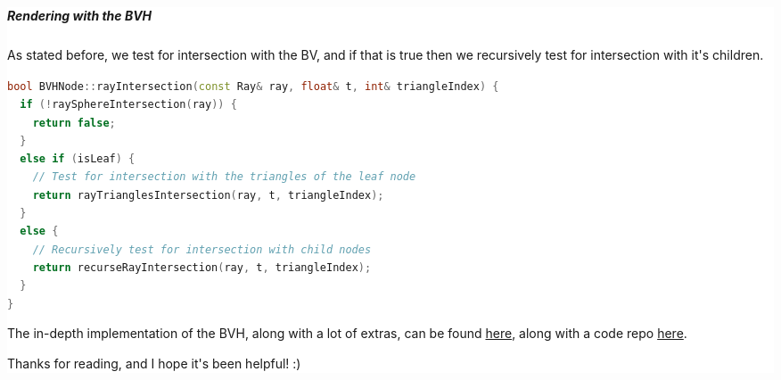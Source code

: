 ##### Rendering with the BVH

As stated before, we test for intersection with the BV, and if that is true then we recursively test for intersection with it's children.

```cpp
bool BVHNode::rayIntersection(const Ray& ray, float& t, int& triangleIndex) {
  if (!raySphereIntersection(ray)) {
    return false;
  }
  else if (isLeaf) {
    // Test for intersection with the triangles of the leaf node
    return rayTrianglesIntersection(ray, t, triangleIndex);
  }
  else {
    // Recursively test for intersection with child nodes
    return recurseRayIntersection(ray, t, triangleIndex);
  }
}
```

The in-depth implementation of the BVH, along with a lot of extras, can be found [here](https://mainbucketbenandrew.s3.amazonaws.com/lux/ProjectLux.pdf), along with a code repo [here](https://github.com/benmandrew/ProjectLux).

Thanks for reading, and I hope it's been helpful! :)
